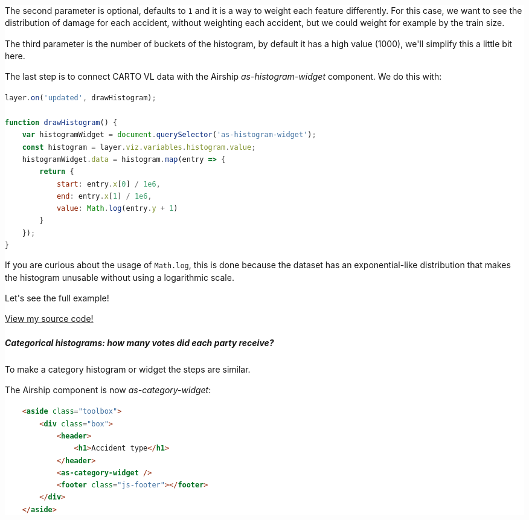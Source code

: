The second parameter is optional, defaults to `1` and it is a way to weight each feature differently. For this case, we want to see the distribution of damage for each accident, without weighting each accident, but we could weight for example by the train size.

The third parameter is the number of buckets of the histogram, by default it has a high value (1000), we'll simplify this a little bit here.

The last step is to connect CARTO VL data with the Airship *as-histogram-widget* component. We do this with:
```js
layer.on('updated', drawHistogram);

function drawHistogram() {
    var histogramWidget = document.querySelector('as-histogram-widget');
    const histogram = layer.viz.variables.histogram.value;
    histogramWidget.data = histogram.map(entry => {
        return {
            start: entry.x[0] / 1e6,
            end: entry.x[1] / 1e6,
            value: Math.log(entry.y + 1)
        }
    });
}
```

If you are curious about the usage of `Math.log`, this is done because the dataset has an exponential-like distribution that makes the histogram unusable without using a logarithmic scale.

Let's see the full example!

<div class="example-map">
    <iframe
        id="accidents-numeric-histogram"
        src="/developers/carto-vl/examples/maps/guides/ramp/accidents-numeric-histogram.html"
        width="100%"
        height="500"
        style="margin: 20px auto !important"
        frameBorder="0">
    </iframe>
</div>
<a href="/developers/carto-vl/examples#example-railroad-accidents---numeric-histogram">View my source code!</a>

##### Categorical histograms: how many votes did each party receive?

To make a category histogram or widget the steps are similar.

The Airship component is now *as-category-widget*:
```html
    <aside class="toolbox">
        <div class="box">
            <header>
                <h1>Accident type</h1>
            </header>
            <as-category-widget />
            <footer class="js-footer"></footer>
        </div>
    </aside>
```
